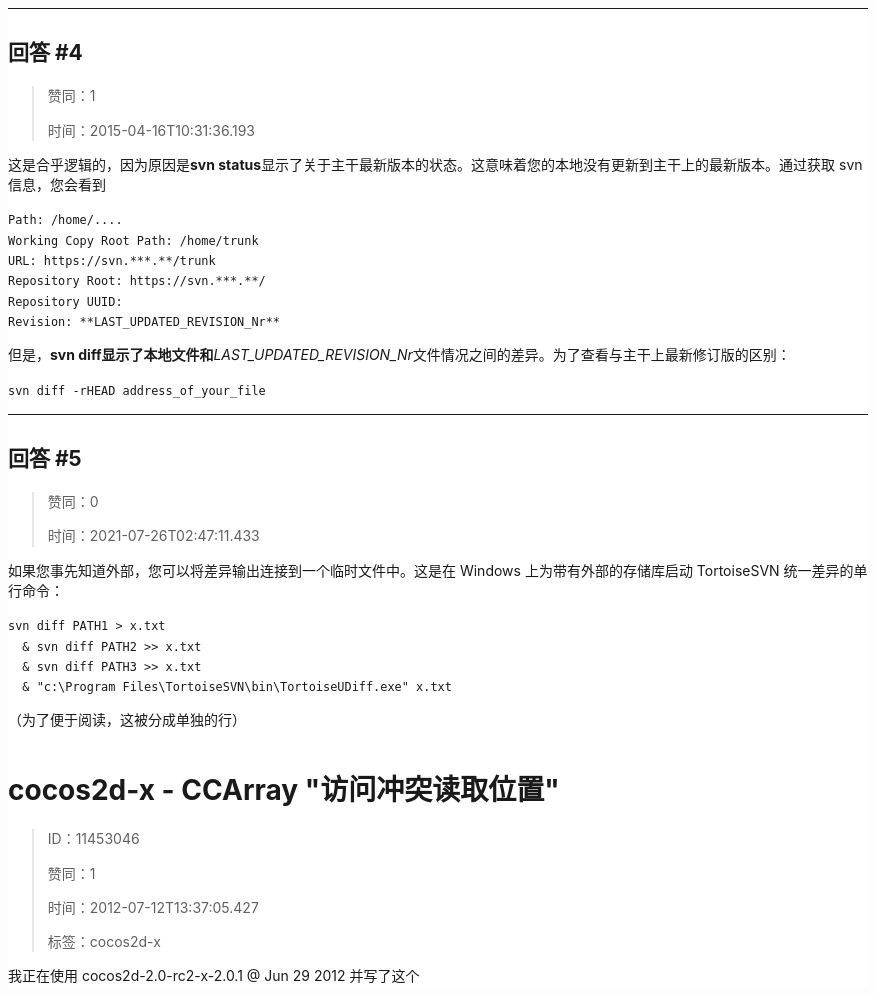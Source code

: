 * * *

## 回答 #4

> 赞同：1
> 
> 时间：2015-04-16T10:31:36.193

这是合乎逻辑的，因为原因是**svn status**显示了关于主干最新版本的状态。这意味着您的本地没有更新到主干上的最新版本。通过获取 svn 信息，您会看到

```
Path: /home/....
Working Copy Root Path: /home/trunk
URL: https://svn.***.**/trunk
Repository Root: https://svn.***.**/
Repository UUID: 
Revision: **LAST_UPDATED_REVISION_Nr** 
```

但是，**svn diff显示了本地文件和***LAST_UPDATED_REVISION_Nr*文件情况之间的差异。为了查看与主干上最新修订版的区别：

```
svn diff -rHEAD address_of_your_file 
```

* * *

## 回答 #5

> 赞同：0
> 
> 时间：2021-07-26T02:47:11.433

如果您事先知道外部，您可以将差异输出连接到一个临时文件中。这是在 Windows 上为带有外部的存储库启动 TortoiseSVN 统一差异的单行命令：

```
svn diff PATH1 > x.txt 
  & svn diff PATH2 >> x.txt 
  & svn diff PATH3 >> x.txt 
  & "c:\Program Files\TortoiseSVN\bin\TortoiseUDiff.exe" x.txt 
```

（为了便于阅读，这被分成单独的行）

# cocos2d-x - CCArray "访问冲突读取位置"

> ID：11453046
> 
> 赞同：1
> 
> 时间：2012-07-12T13:37:05.427
> 
> 标签：cocos2d-x

我正在使用 cocos2d-2.0-rc2-x-2.0.1 @ Jun 29 2012 并写了这个
